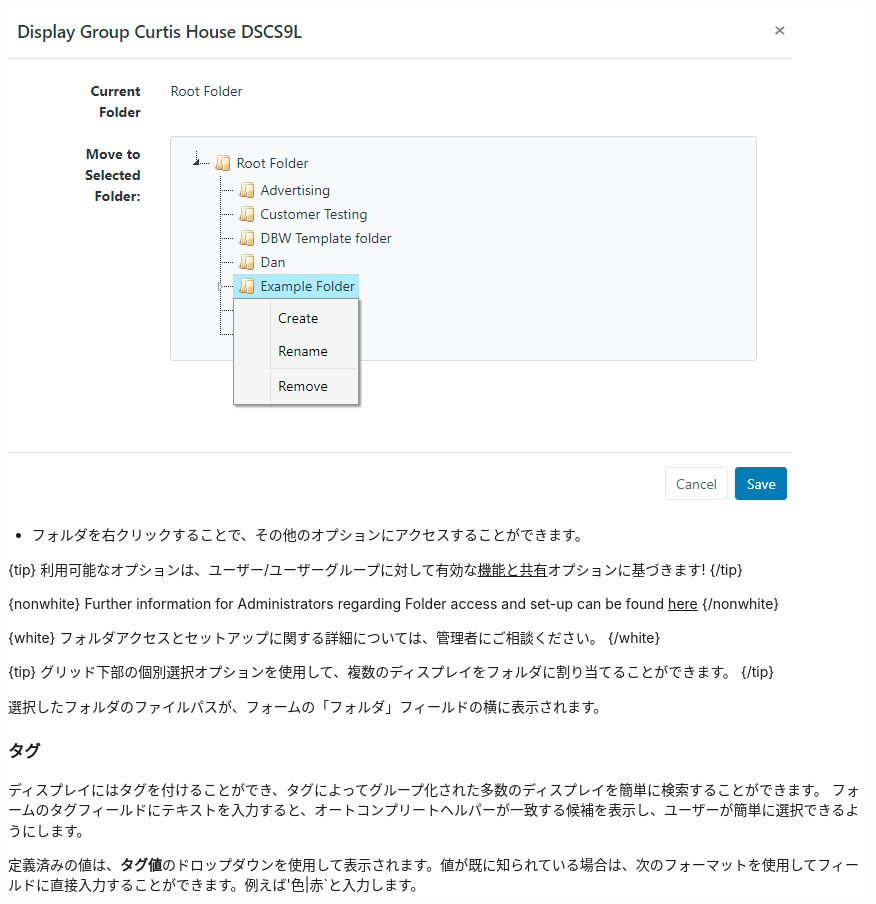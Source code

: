 ![フォルダツリーFolder Tree](img/v3_displays_folders.png)

- フォルダを右クリックすることで、その他のオプションにアクセスすることができます。

{tip}
利用可能なオプションは、ユーザー/ユーザーグループに対して有効な[機能と共有](users_features_and_sharing.html)オプションに基づきます!
{/tip}

{nonwhite}
Further information for Administrators regarding Folder access and set-up can be found [here](https://xibo.org.uk/docs/setup/folders-administration)
{/nonwhite}

{white}
フォルダアクセスとセットアップに関する詳細については、管理者にご相談ください。
{/white}

{tip}
グリッド下部の個別選択オプションを使用して、複数のディスプレイをフォルダに割り当てることができます。
{/tip}

選択したフォルダのファイルパスが、フォームの「フォルダ」フィールドの横に表示されます。

### タグ

ディスプレイにはタグを付けることができ、タグによってグループ化された多数のディスプレイを簡単に検索することができます。 フォームのタグフィールドにテキストを入力すると、オートコンプリートヘルパーが一致する候補を表示し、ユーザーが簡単に選択できるようにします。

定義済みの値は、**タグ値**のドロップダウンを使用して表示されます。値が既に知られている場合は、次のフォーマットを使用してフィールドに直接入力することができます。例えば'色|赤`と入力します。
